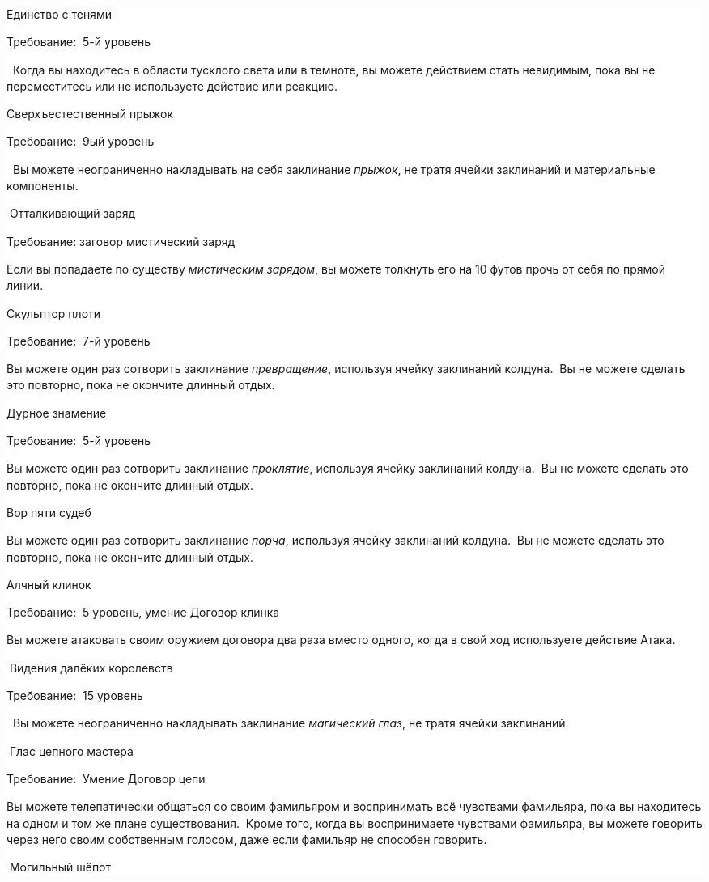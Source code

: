 Единство с тенями

Требование:  5-й уровень

  Когда вы находитесь в области тусклого света или в темноте, вы можете действием стать невидимым, пока вы не переместитесь или не используете действие или реакцию. 

Сверхъестественный прыжок

Требование:  9ый уровень

  Вы можете неограниченно накладывать на себя заклинание _прыжок_, не тратя ячейки заклинаний и материальные компоненты. 

 Отталкивающий заряд

Требование: заговор мистический заряд

Если вы попадаете по существу _мистическим зарядом_, вы можете толкнуть его на 10 футов прочь от себя по прямой линии.

Скульптор плоти

Требование:  7-й уровень

Вы можете один раз сотворить заклинание _превращение_, используя ячейку заклинаний колдуна.  Вы не можете сделать это повторно, пока не окончите длинный отдых.

Дурное знамение

Требование:  5-й уровень

Вы можете один раз сотворить заклинание _проклятие_, используя ячейку заклинаний колдуна.  Вы не можете сделать это повторно, пока не окончите длинный отдых.

Вор пяти судеб

Вы можете один раз сотворить заклинание _порча_, используя ячейку заклинаний колдуна.  Вы не можете сделать это повторно, пока не окончите длинный отдых.

Алчный клинок

Требование:  5 уровень, умение Договор клинка

Вы можете атаковать своим оружием договора два раза вместо одного, когда в свой ход используете действие Атака.

 Видения далёких королевств

Требование:  15 уровень

  Вы можете неограниченно накладывать заклинание _магический глаз_, не тратя ячейки заклинаний. 

 Глас цепного мастера

Требование:  Умение Договор цепи

Вы можете телепатически общаться со своим фамильяром и воспринимать всё чувствами фамильяра, пока вы находитесь на одном и том же плане существования.  Кроме того, когда вы воспринимаете чувствами фамильяра, вы можете говорить через него своим собственным голосом, даже если фамильяр не способен говорить.

 Могильный шёпот
